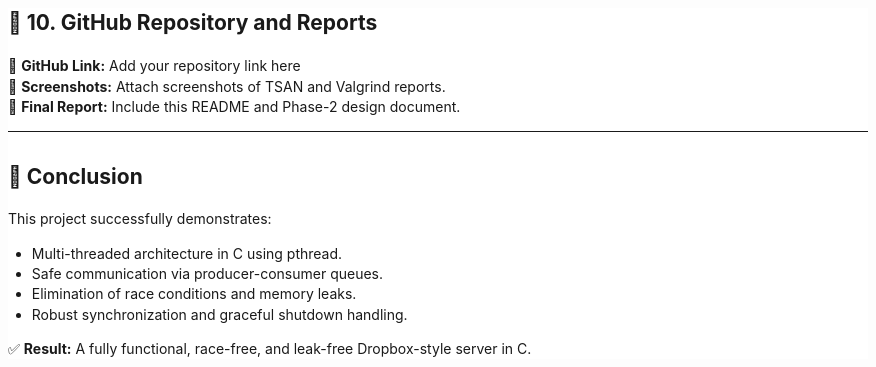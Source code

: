
## 🧾 10. GitHub Repository and Reports

📎 **GitHub Link:** Add your repository link here  
📸 **Screenshots:** Attach screenshots of TSAN and Valgrind reports.  
🧱 **Final Report:** Include this README and Phase-2 design document.

---

## 🏁 Conclusion

This project successfully demonstrates:

- Multi-threaded architecture in C using pthread.
- Safe communication via producer-consumer queues.
- Elimination of race conditions and memory leaks.
- Robust synchronization and graceful shutdown handling.

✅ **Result:** A fully functional, race-free, and leak-free Dropbox-style server in C.
